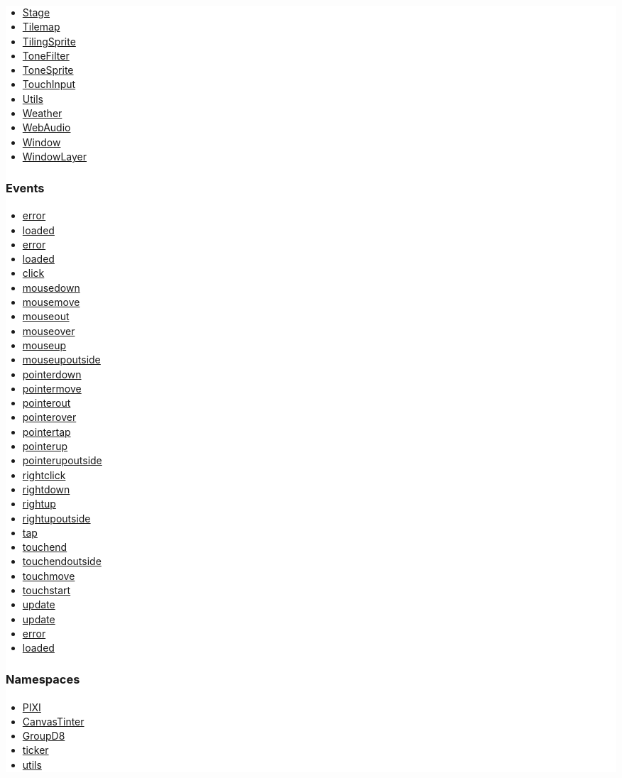 * [Stage](Stage.html)
* [Tilemap](Tilemap.html)
* [TilingSprite](TilingSprite.html)
* [ToneFilter](ToneFilter.html)
* [ToneSprite](ToneSprite.html)
* [TouchInput](TouchInput.html)
* [Utils](Utils.html)
* [Weather](Weather.html)
* [WebAudio](WebAudio.html)
* [Window](Window.html)
* [WindowLayer](WindowLayer.html)

### Events

* [error](PIXI.BaseRenderTexture.html#event:error)
* [loaded](PIXI.BaseRenderTexture.html#event:loaded)
* [error](PIXI.BaseTexture.html#event:error)
* [loaded](PIXI.BaseTexture.html#event:loaded)
* [click](PIXI.interaction.InteractionManager.html#event:click)
* [mousedown](PIXI.interaction.InteractionManager.html#event:mousedown)
* [mousemove](PIXI.interaction.InteractionManager.html#event:mousemove)
* [mouseout](PIXI.interaction.InteractionManager.html#event:mouseout)
* [mouseover](PIXI.interaction.InteractionManager.html#event:mouseover)
* [mouseup](PIXI.interaction.InteractionManager.html#event:mouseup)
* [mouseupoutside](PIXI.interaction.InteractionManager.html#event:mouseupoutside)
* [pointerdown](PIXI.interaction.InteractionManager.html#event:pointerdown)
* [pointermove](PIXI.interaction.InteractionManager.html#event:pointermove)
* [pointerout](PIXI.interaction.InteractionManager.html#event:pointerout)
* [pointerover](PIXI.interaction.InteractionManager.html#event:pointerover)
* [pointertap](PIXI.interaction.InteractionManager.html#event:pointertap)
* [pointerup](PIXI.interaction.InteractionManager.html#event:pointerup)
* [pointerupoutside](PIXI.interaction.InteractionManager.html#event:pointerupoutside)
* [rightclick](PIXI.interaction.InteractionManager.html#event:rightclick)
* [rightdown](PIXI.interaction.InteractionManager.html#event:rightdown)
* [rightup](PIXI.interaction.InteractionManager.html#event:rightup)
* [rightupoutside](PIXI.interaction.InteractionManager.html#event:rightupoutside)
* [tap](PIXI.interaction.InteractionManager.html#event:tap)
* [touchend](PIXI.interaction.InteractionManager.html#event:touchend)
* [touchendoutside](PIXI.interaction.InteractionManager.html#event:touchendoutside)
* [touchmove](PIXI.interaction.InteractionManager.html#event:touchmove)
* [touchstart](PIXI.interaction.InteractionManager.html#event:touchstart)
* [update](PIXI.RenderTexture.html#event:update)
* [update](PIXI.Texture.html#event:update)
* [error](PIXI.VideoBaseTexture.html#event:error)
* [loaded](PIXI.VideoBaseTexture.html#event:loaded)

### Namespaces

* [PIXI](PIXI.html)
* [CanvasTinter](PIXI.CanvasTinter.html)
* [GroupD8](PIXI.GroupD8.html)
* [ticker](PIXI.ticker.html)
* [utils](PIXI.utils.html)

